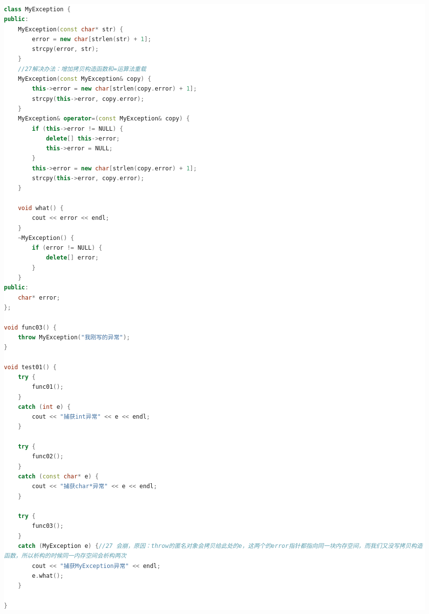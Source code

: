 ```cpp
class MyException {
public:
    MyException(const char* str) {
        error = new char[strlen(str) + 1];
        strcpy(error, str);
    }
    //27解决办法：增加拷贝构造函数和=运算法重载
    MyException(const MyException& copy) {
        this->error = new char[strlen(copy.error) + 1];
        strcpy(this->error, copy.error);
    }
    MyException& operator=(const MyException& copy) {
        if (this->error != NULL) {
            delete[] this->error;
            this->error = NULL;
        }
        this->error = new char[strlen(copy.error) + 1];
        strcpy(this->error, copy.error);
    }

    void what() {
        cout << error << endl;
    }
    ~MyException() {
        if (error != NULL) {
            delete[] error;
        }
    }
public:
    char* error;
};

void func03() {
    throw MyException("我刚写的异常");
}

void test01() {
    try {
        func01();
    }
    catch (int e) {
        cout << "捕获int异常" << e << endl;
    }

    try {
        func02();
    }
    catch (const char* e) {
        cout << "捕获char*异常" << e << endl;
    }

    try {
        func03();
    }
    catch (MyException e) {//27 会崩，原因：throw的匿名对象会拷贝给此处的e，这两个的error指针都指向同一块内存空间，而我们又没写拷贝构造函数，所以析构的时候同一内存空间会析构两次
        cout << "捕获MyException异常" << endl;
        e.what();
    }

}


```